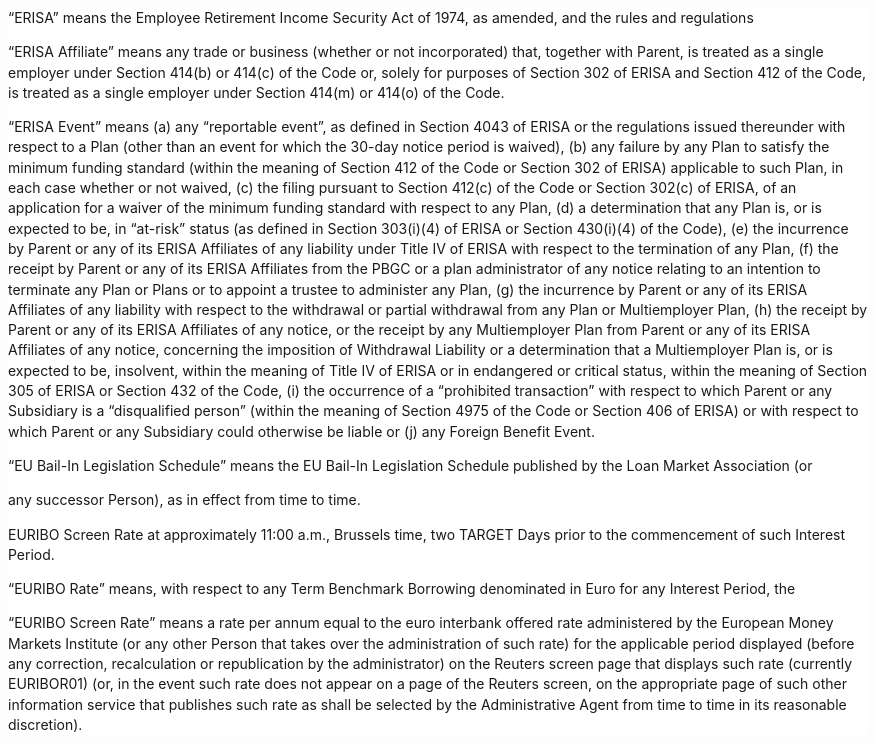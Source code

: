“ERISA”  means  the  Employee  Retirement  Income  Security  Act  of  1974,  as  amended,  and  the  rules  and  regulations

“ERISA Affiliate” means any trade or business (whether or not incorporated) that, together with Parent, is treated as a single
employer under Section 414(b) or 414(c) of the Code or, solely for purposes of Section 302 of ERISA and Section 412 of the Code, is treated as a
single employer under Section 414(m) or 414(o) of the Code.

“ERISA Event” means (a) any “reportable event”, as defined in Section 4043 of ERISA or the regulations issued thereunder
with respect to a Plan (other than an event for which the 30-day notice period is waived), (b) any failure by any Plan to satisfy the minimum
funding standard (within the meaning of Section 412 of the Code or Section 302 of ERISA) applicable to such Plan, in each case whether or not
waived, (c) the filing pursuant to Section 412(c) of the Code or Section 302(c) of ERISA, of an application for a waiver of the minimum funding
standard with respect to any Plan, (d) a determination that any Plan is, or is expected to be, in “at-risk” status (as defined in Section 303(i)(4) of
ERISA or Section 430(i)(4) of the Code), (e) the incurrence by Parent or any of its ERISA Affiliates of any liability under Title IV of ERISA
with respect to the termination of any Plan, (f) the receipt by Parent or any of its ERISA Affiliates from the PBGC or a plan administrator of any
notice relating to an intention to terminate any Plan or Plans or to appoint a trustee to administer any Plan, (g) the incurrence by Parent or any of
its ERISA Affiliates of any liability with respect to the withdrawal or partial withdrawal from any Plan or Multiemployer Plan, (h) the receipt by
Parent or any of its ERISA Affiliates of any notice, or the receipt by any Multiemployer Plan from Parent or any of its ERISA Affiliates of any
notice, concerning the imposition of Withdrawal Liability or a determination that a Multiemployer Plan is, or is expected to be, insolvent, within
the meaning of Title IV of ERISA or in endangered or critical status, within the meaning of Section 305 of ERISA or Section 432 of the Code,
(i) the occurrence of a “prohibited transaction” with respect to which Parent or any Subsidiary is a “disqualified person” (within the meaning of
Section  4975  of  the  Code  or  Section  406  of  ERISA)  or  with  respect  to  which  Parent  or  any  Subsidiary  could  otherwise  be  liable  or  (j)  any
Foreign Benefit Event.

“EU Bail-In Legislation Schedule” means the EU Bail-In Legislation Schedule published by the Loan Market Association (or

any successor Person), as in effect from time to time.

EURIBO Screen Rate at approximately 11:00 a.m., Brussels time, two TARGET Days prior to the commencement of such Interest Period.

“EURIBO Rate”  means,  with  respect  to  any  Term  Benchmark  Borrowing  denominated  in  Euro  for  any  Interest  Period,  the

“EURIBO Screen Rate” means a rate per annum equal to the euro interbank offered rate administered by the European Money
Markets Institute (or any other Person that takes over the administration of such rate) for the applicable period displayed (before any correction,
recalculation or republication by the administrator) on the Reuters screen page that displays such rate (currently EURIBOR01) (or, in the event
such rate does not appear on a page of the Reuters screen, on the appropriate page of such other information service that publishes such rate as
shall be selected by the Administrative Agent from time to time in its reasonable discretion).
